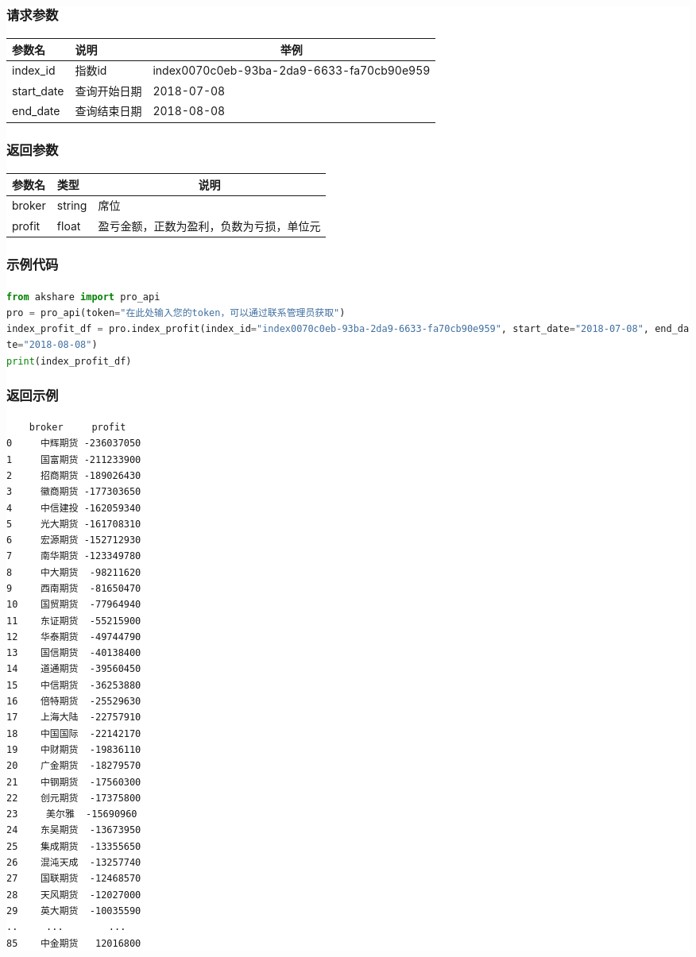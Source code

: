 ### 请求参数

|参数名|说明|举例|
|:-----  |:-----|-----                           |
|index_id |指数id   |index0070c0eb-93ba-2da9-6633-fa70cb90e959|
|start_date |查询开始日期   |2018-07-08|
|end_date |查询结束日期   |2018-08-08|

### 返回参数

|参数名|类型|说明|
|:-----  |:-----|-----                           |
|broker |string   |席位  |
|profit |float   |盈亏金额，正数为盈利，负数为亏损，单位元  |

### 示例代码

```python
from akshare import pro_api
pro = pro_api(token="在此处输入您的token，可以通过联系管理员获取")
index_profit_df = pro.index_profit(index_id="index0070c0eb-93ba-2da9-6633-fa70cb90e959", start_date="2018-07-08", end_date="2018-08-08")
print(index_profit_df)
```

### 返回示例

```
    broker     profit
0     中辉期货 -236037050
1     国富期货 -211233900
2     招商期货 -189026430
3     徽商期货 -177303650
4     中信建投 -162059340
5     光大期货 -161708310
6     宏源期货 -152712930
7     南华期货 -123349780
8     中大期货  -98211620
9     西南期货  -81650470
10    国贸期货  -77964940
11    东证期货  -55215900
12    华泰期货  -49744790
13    国信期货  -40138400
14    道通期货  -39560450
15    中信期货  -36253880
16    倍特期货  -25529630
17    上海大陆  -22757910
18    中国国际  -22142170
19    中财期货  -19836110
20    广金期货  -18279570
21    中钢期货  -17560300
22    创元期货  -17375800
23     美尔雅  -15690960
24    东吴期货  -13673950
25    集成期货  -13355650
26    混沌天成  -13257740
27    国联期货  -12468570
28    天风期货  -12027000
29    英大期货  -10035590
..     ...        ...
85    中金期货   12016800
```